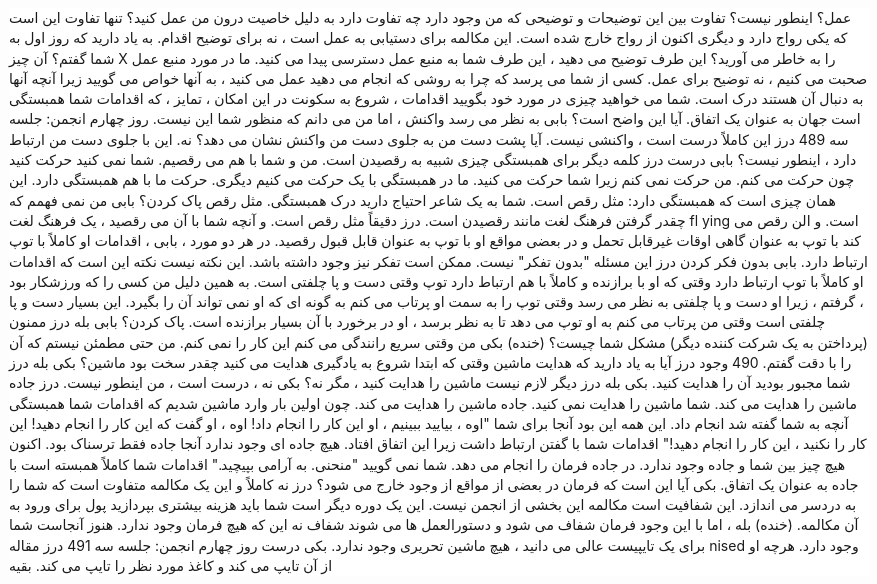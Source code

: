 عمل؟ اینطور نیست؟ تفاوت بین این توضیحات و توضیحی که من وجود دارد چه تفاوت دارد
به دلیل خاصیت درون من عمل کنید؟ تنها تفاوت این است که یکی رواج دارد و دیگری
اکنون از رواج خارج شده است. این مکالمه برای دستیابی به عمل است ، نه برای توضیح اقدام. به یاد دارید که روز اول به شما گفتم؟ آن چیز X را به خاطر می آورید؟ این طرف توضیح می دهید ، این
طرف شما به منبع عمل دسترسی پیدا می کنید. ما در مورد منبع عمل صحبت می کنیم ، نه
توضیح برای عمل. کسی از شما می پرسد که چرا به روشی که انجام می دهید عمل می کنید ، به آنها خواص می گویید
زیرا آنچه آنها به دنبال آن هستند درک است. شما می خواهید چیزی در مورد خود بگویید
اقدامات ، شروع به سکونت در این امکان ، تمایز ، که اقدامات شما همبستگی است
جهان به عنوان یک اتفاق. آیا این واضح است؟ بابی
به نظر می رسد واکنش ، اما من می دانم که منظور شما این نیست. روز چهارم انجمن: جلسه سه 489
درز
این کاملاً درست است ، واکنشی نیست. آیا پشت دست من به جلوی دست من واکنش نشان می دهد؟ نه. این با جلوی دست من ارتباط دارد ، اینطور نیست؟ بابی
درست درز
کلمه دیگر برای همبستگی چیزی شبیه به رقصیدن است. من و شما با هم می رقصیم. شما نمی کنید
حرکت کنید چون حرکت می کنم. من حرکت نمی کنم زیرا شما حرکت می کنید. ما در همبستگی با یک حرکت می کنیم
دیگری. حرکت ما با هم همبستگی دارد. این همان چیزی است که همبستگی دارد: مثل رقص است. شما به یک شاعر احتیاج دارید
درک همبستگی. مثل رقص پاک کردن؟ بابی
من نمی فهمم که چقدر گرفتن فرهنگ لغت مانند رقصیدن است. درز
دقیقاً مثل رقص است. و آنچه شما با آن می رقصید ، یک فرهنگ لغت fl ying است. و الن رقص می کند
با توپ به عنوان گاهی اوقات غیرقابل تحمل و در بعضی مواقع او با توپ به عنوان قابل قبول رقصید. در هر دو مورد ، بابی ، اقدامات او کاملاً با توپ ارتباط دارد. بابی
بدون فکر کردن درز
این مسئله "بدون تفکر" نیست. ممکن است تفکر نیز وجود داشته باشد. این نکته نیست نکته این است
که اقدامات او کاملاً با توپ ارتباط دارد وقتی که او با برازنده و کاملاً با هم ارتباط دارد
توپ وقتی دست و پا چلفتی است. به همین دلیل من کسی را که ورزشکار بود ، گرفتم ، زیرا او دست و پا چلفتی به نظر می رسد
وقتی توپ را به سمت او پرتاب می کنم به گونه ای که او نمی تواند آن را بگیرد. این بسیار دست و پا چلفتی است وقتی من پرتاب می کنم
به او توپ می دهد تا به نظر برسد ، او در برخورد با آن بسیار برازنده است. پاک کردن؟ بابی
بله درز
ممنون (پرداختن به یک شرکت کننده دیگر)
مشکل شما چیست؟ (خنده)
بکی
من وقتی سریع رانندگی می کنم این کار را نمی کنم. من حتی مطمئن نیستم که آن را با دقت گفتم. 490
وجود
درز
آیا به یاد دارید که هدایت ماشین وقتی که ابتدا شروع به یادگیری هدایت می کنید چقدر سخت بود
ماشین؟ بکی
بله درز
شما مجبور بودید آن را هدایت کنید. بکی
بله درز
دیگر لازم نیست ماشین را هدایت کنید ، مگر نه؟ بکی
نه ، درست است ، من اینطور نیست. درز
جاده ماشین را هدایت می کند. شما ماشین را هدایت نمی کنید. جاده ماشین را هدایت می کند. چون اولین بار
وارد ماشین شدیم که اقدامات شما همبستگی آنچه به شما گفته شد انجام داد. این همه این بود
آنجا برای شما "اوه ، بیایید ببینیم ، او این کار را انجام داد! اوه ، او گفت که این کار را انجام دهید! این کار را نکنید ، این کار را انجام دهید!"
اقدامات شما با گفتن ارتباط داشت زیرا این اتفاق افتاد. هیچ جاده ای وجود ندارد
آنجا جاده فقط ترسناک بود. اکنون هیچ چیز بین شما و جاده وجود ندارد. در
جاده فرمان را انجام می دهد. شما نمی گویید "منحنی. به آرامی بپیچید." اقدامات شما کاملاً همبسته است
با جاده به عنوان یک اتفاق. بکی
آیا این است که فرمان در بعضی از مواقع از وجود خارج می شود؟ درز
نه کاملاً و این یک مکالمه متفاوت است که شما را به دردسر می اندازد. این شفافیت است
مکالمه این بخشی از انجمن نیست. این یک دوره دیگر است شما باید هزینه بیشتری بپردازید
پول برای ورود به آن مکالمه. (خنده)
بله ، اما با این وجود فرمان شفاف می شود و دستورالعمل ها می شوند
شفاف نه این که هیچ فرمان وجود ندارد. هنوز آنجاست شما برای یک تایپیست عالی می دانید ،
هیچ ماشین تحریری وجود ندارد. بکی
درست روز چهارم انجمن: جلسه سه 491
درز
مقاله nised وجود دارد. هرچه او از آن تایپ می کند و کاغذ مورد نظر را تایپ می کند. بقیه